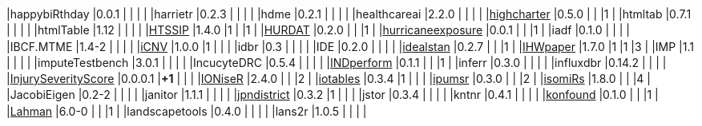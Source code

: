 |happybiRthday                                                      |0.0.1      |       |        |     |
|harrietr                                                           |0.2.3      |       |        |     |
|hdme                                                               |0.2.1      |       |        |     |
|healthcareai                                                       |2.2.0      |       |        |     |
|[highcharter](problems.md#highcharter)                             |0.5.0      |       |        |1    |
|htmltab                                                            |0.7.1      |       |        |     |
|htmlTable                                                          |1.12       |       |        |     |
|[HTSSIP](problems.md#htssip)                                       |1.4.0      |1      |        |1    |
|[HURDAT](problems.md#hurdat)                                       |0.2.0      |       |        |1    |
|[hurricaneexposure](problems.md#hurricaneexposure)                 |0.0.1      |       |        |1    |
|iadf                                                               |0.1.0      |       |        |     |
|IBCF.MTME                                                          |1.4-2      |       |        |     |
|[iCNV](problems.md#icnv)                                           |1.0.0      |1      |        |     |
|idbr                                                               |0.3        |       |        |     |
|IDE                                                                |0.2.0      |       |        |     |
|[idealstan](problems.md#idealstan)                                 |0.2.7      |       |        |1    |
|[IHWpaper](problems.md#ihwpaper)                                   |1.7.0      |1      |1       |3    |
|IMP                                                                |1.1        |       |        |     |
|imputeTestbench                                                    |3.0.1      |       |        |     |
|IncucyteDRC                                                        |0.5.4      |       |        |     |
|[INDperform](problems.md#indperform)                               |0.1.1      |       |        |1    |
|inferr                                                             |0.3.0      |       |        |     |
|influxdbr                                                          |0.14.2     |       |        |     |
|[InjurySeverityScore](problems.md#injuryseverityscore)             |0.0.0.1    |__+1__ |        |     |
|[IONiseR](problems.md#ioniser)                                     |2.4.0      |       |        |2    |
|[iotables](problems.md#iotables)                                   |0.3.4      |1      |        |     |
|[ipumsr](problems.md#ipumsr)                                       |0.3.0      |       |        |2    |
|[isomiRs](problems.md#isomirs)                                     |1.8.0      |       |        |4    |
|JacobiEigen                                                        |0.2-2      |       |        |     |
|janitor                                                            |1.1.1      |       |        |     |
|[jpndistrict](problems.md#jpndistrict)                             |0.3.2      |1      |        |     |
|jstor                                                              |0.3.4      |       |        |     |
|kntnr                                                              |0.4.1      |       |        |     |
|[konfound](problems.md#konfound)                                   |0.1.0      |       |        |1    |
|[Lahman](problems.md#lahman)                                       |6.0-0      |       |        |1    |
|landscapetools                                                     |0.4.0      |       |        |     |
|lans2r                                                             |1.0.5      |       |        |     |